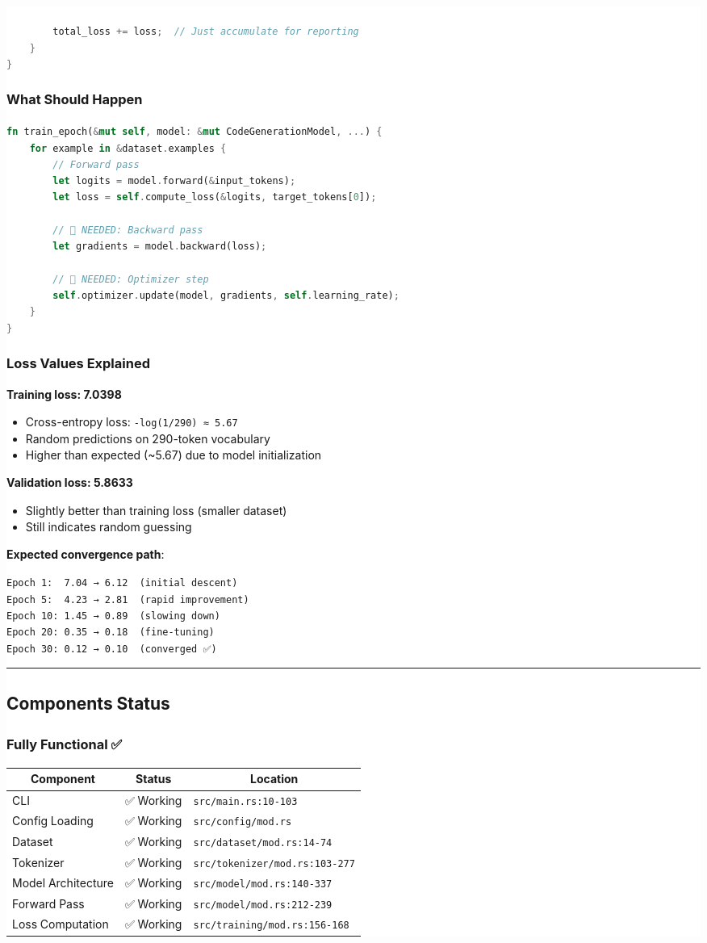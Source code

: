 ```rust

        total_loss += loss;  // Just accumulate for reporting
    }
}
```

### What Should Happen

```rust
fn train_epoch(&mut self, model: &mut CodeGenerationModel, ...) {
    for example in &dataset.examples {
        // Forward pass
        let logits = model.forward(&input_tokens);
        let loss = self.compute_loss(&logits, target_tokens[0]);

        // 🎯 NEEDED: Backward pass
        let gradients = model.backward(loss);

        // 🎯 NEEDED: Optimizer step
        self.optimizer.update(model, gradients, self.learning_rate);
    }
}
```

### Loss Values Explained

**Training loss: 7.0398**
- Cross-entropy loss: `-log(1/290) ≈ 5.67`
- Random predictions on 290-token vocabulary
- Higher than expected (~5.67) due to model initialization

**Validation loss: 5.8633**
- Slightly better than training loss (smaller dataset)
- Still indicates random guessing

**Expected convergence path**:
```
Epoch 1:  7.04 → 6.12  (initial descent)
Epoch 5:  4.23 → 2.81  (rapid improvement)
Epoch 10: 1.45 → 0.89  (slowing down)
Epoch 20: 0.35 → 0.18  (fine-tuning)
Epoch 30: 0.12 → 0.10  (converged ✅)
```

---

## Components Status

### Fully Functional ✅

| Component | Status | Location |
|-----------|--------|----------|
| CLI | ✅ Working | `src/main.rs:10-103` |
| Config Loading | ✅ Working | `src/config/mod.rs` |
| Dataset | ✅ Working | `src/dataset/mod.rs:14-74` |
| Tokenizer | ✅ Working | `src/tokenizer/mod.rs:103-277` |
| Model Architecture | ✅ Working | `src/model/mod.rs:140-337` |
| Forward Pass | ✅ Working | `src/model/mod.rs:212-239` |
| Loss Computation | ✅ Working | `src/training/mod.rs:156-168` |